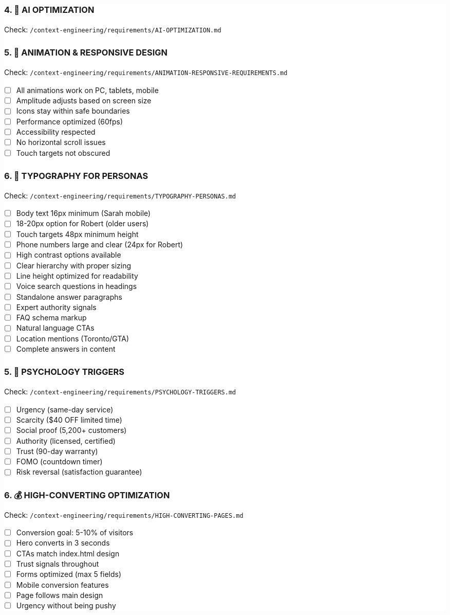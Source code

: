 ### 4. 🤖 AI OPTIMIZATION
Check: `/context-engineering/requirements/AI-OPTIMIZATION.md`

### 5. 🎨 ANIMATION & RESPONSIVE DESIGN
Check: `/context-engineering/requirements/ANIMATION-RESPONSIVE-REQUIREMENTS.md`
- [ ] All animations work on PC, tablets, mobile
- [ ] Amplitude adjusts based on screen size
- [ ] Icons stay within safe boundaries
- [ ] Performance optimized (60fps)
- [ ] Accessibility respected
- [ ] No horizontal scroll issues
- [ ] Touch targets not obscured

### 6. 📐 TYPOGRAPHY FOR PERSONAS
Check: `/context-engineering/requirements/TYPOGRAPHY-PERSONAS.md`
- [ ] Body text 16px minimum (Sarah mobile)
- [ ] 18-20px option for Robert (older users)
- [ ] Touch targets 48px minimum height
- [ ] Phone numbers large and clear (24px for Robert)
- [ ] High contrast options available
- [ ] Clear hierarchy with proper sizing
- [ ] Line height optimized for readability
- [ ] Voice search questions in headings
- [ ] Standalone answer paragraphs
- [ ] Expert authority signals
- [ ] FAQ schema markup
- [ ] Natural language CTAs
- [ ] Location mentions (Toronto/GTA)
- [ ] Complete answers in content

### 5. 🧠 PSYCHOLOGY TRIGGERS
Check: `/context-engineering/requirements/PSYCHOLOGY-TRIGGERS.md`
- [ ] Urgency (same-day service)
- [ ] Scarcity ($40 OFF limited time)
- [ ] Social proof (5,200+ customers)
- [ ] Authority (licensed, certified)
- [ ] Trust (90-day warranty)
- [ ] FOMO (countdown timer)
- [ ] Risk reversal (satisfaction guarantee)

### 6. 💰 HIGH-CONVERTING OPTIMIZATION
Check: `/context-engineering/requirements/HIGH-CONVERTING-PAGES.md`
- [ ] Conversion goal: 5-10% of visitors
- [ ] Hero converts in 3 seconds
- [ ] CTAs match index.html design
- [ ] Trust signals throughout
- [ ] Forms optimized (max 5 fields)
- [ ] Mobile conversion features
- [ ] Page follows main design
- [ ] Urgency without being pushy
